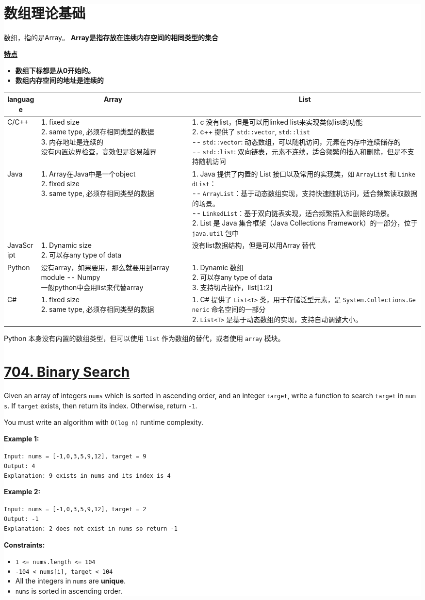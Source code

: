 # 数组理论基础

数组，指的是Array。 **Array是指存放在连续内存空间的相同类型的集合**

<u>**特点**</u>

- **数组下标都是从0开始的。**
- **数组内存空间的地址是连续的**

| language   | Array                                                        | List                                                         |
| ---------- | ------------------------------------------------------------ | ------------------------------------------------------------ |
| C/C++      | 1. fixed size<br />2. same type, 必须存相同类型的数据<br />3. 内存地址是连续的<br />没有内置边界检查，高效但是容易越界 | 1. c 没有list，但是可以用linked list来实现类似list的功能<br />2. c++ 提供了 `std::vector`, `std::list`<br /> -- `std::vector`: 动态数组，可以随机访问，元素在内存中连续储存的<br />-- `std::list`: 双向链表，元素不连续，适合频繁的插入和删除，但是不支持随机访问 |
| Java       | 1. Array在Java中是一个object<br />2. fixed size<br />3. same type, 必须存相同类型的数据 | 1. Java 提供了内置的 List 接口以及常用的实现类，如 `ArrayList` 和 `LinkedList`：<br/>-- `ArrayList`：基于动态数组实现，支持快速随机访问，适合频繁读取数据的场景。<br/>-- `LinkedList`：基于双向链表实现，适合频繁插入和删除的场景。<br/>2. List 是 Java 集合框架（Java Collections Framework）的一部分，位于 `java.util` 包中 |
| JavaScript | 1. Dynamic size<br />2. 可以存any type of data               | 没有list数据结构，但是可以用Array 替代                       |
| Python     | 没有array，如果要用，那么就要用到array module -- Numpy<br />一般python中会用list来代替array | 1. Dynamic 数组<br />2. 可以存any type of data<br />3. 支持切片操作，list[1:2] |
| C#         | 1. fixed size<br />2. same type, 必须存相同类型的数据        | 1. C# 提供了 `List<T>` 类，用于存储泛型元素，是 `System.Collections.Generic` 命名空间的一部分<br />2. `List<T>` 是基于动态数组的实现，支持自动调整大小。 |



Python 本身没有内置的数组类型，但可以使用 `list` 作为数组的替代，或者使用 `array` 模块。



# [704. Binary Search](https://leetcode.com/problems/binary-search/)

Given an array of integers `nums` which is sorted in ascending order, and an integer `target`, write a function to search `target` in `nums`. If `target` exists, then return its index. Otherwise, return `-1`.

You must write an algorithm with `O(log n)` runtime complexity.

 

**Example 1:**

```
Input: nums = [-1,0,3,5,9,12], target = 9
Output: 4
Explanation: 9 exists in nums and its index is 4
```

**Example 2:**

```
Input: nums = [-1,0,3,5,9,12], target = 2
Output: -1
Explanation: 2 does not exist in nums so return -1
```

 

**Constraints:**

- `1 <= nums.length <= 104`
- `-104 < nums[i], target < 104`
- All the integers in `nums` are **unique**.
- `nums` is sorted in ascending order.
